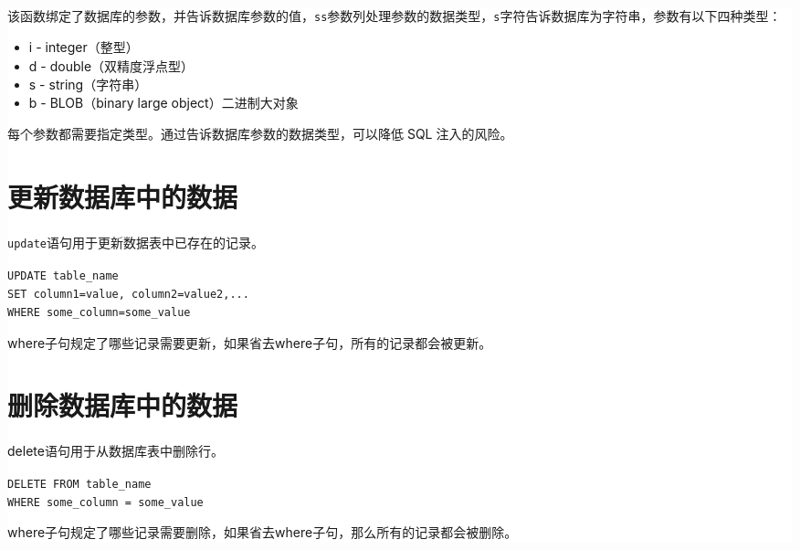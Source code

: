 该函数绑定了数据库的参数，并告诉数据库参数的值，`ss`参数列处理参数的数据类型，`s`字符告诉数据库为字符串，参数有以下四种类型：

* i - integer（整型）
* d - double（双精度浮点型）
* s - string（字符串）
* b - BLOB（binary large object）二进制大对象

每个参数都需要指定类型。通过告诉数据库参数的数据类型，可以降低 SQL 注入的风险。

# 更新数据库中的数据

`update`语句用于更新数据表中已存在的记录。

```mysql
UPDATE table_name
SET column1=value, column2=value2,...
WHERE some_column=some_value
```

where子句规定了哪些记录需要更新，如果省去where子句，所有的记录都会被更新。

# 删除数据库中的数据

delete语句用于从数据库表中删除行。

```mysql
DELETE FROM table_name
WHERE some_column = some_value
```

where子句规定了哪些记录需要删除，如果省去where子句，那么所有的记录都会被删除。
